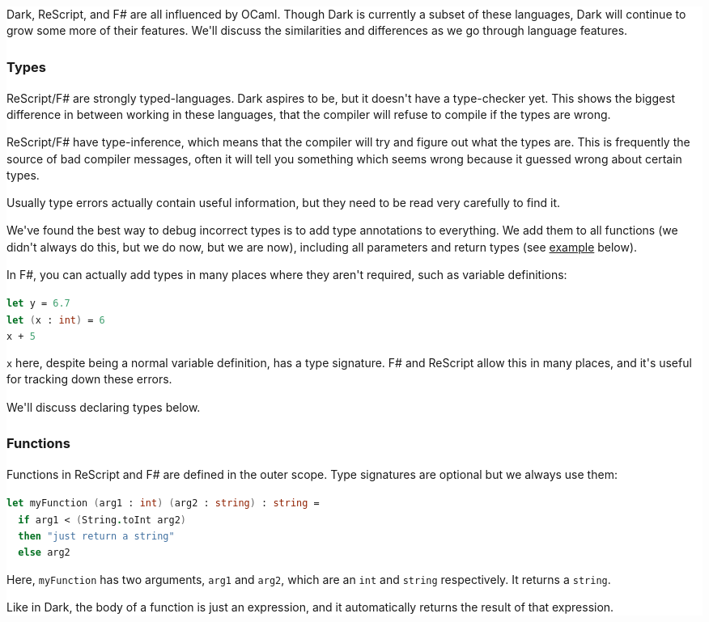 Dark, ReScript, and F# are all influenced by OCaml. Though Dark is currently a
subset of these languages, Dark will continue to grow some more of their
features. We'll discuss the similarities and differences as we go through
language features.

### Types

ReScript/F# are strongly typed-languages. Dark aspires to be, but it doesn't
have a type-checker yet. This shows the biggest difference in between working in
these languages, that the compiler will refuse to compile if the types are
wrong.

ReScript/F# have type-inference, which means that the compiler will try and
figure out what the types are. This is frequently the source of bad compiler
messages, often it will tell you something which seems wrong because it guessed
wrong about certain types.

Usually type errors actually contain useful information, but they need to be
read very carefully to find it.

We've found the best way to debug incorrect types is to add type annotations to
everything. We add them to all functions (we didn't always do this, but we do
now, but we are now), including all parameters and return types (see
[example](#functions) below).

In F#, you can actually add types in many places where they aren't required,
such as variable definitions:

```fsharp
let y = 6.7
let (x : int) = 6
x + 5
```

`x` here, despite being a normal variable definition, has a type signature. F#
and ReScript allow this in many places, and it's useful for tracking down these
errors.

We'll discuss declaring types below.

### Functions

Functions in ReScript and F# are defined in the outer scope. Type signatures are
optional but we always use them:

```fsharp
let myFunction (arg1 : int) (arg2 : string) : string =
  if arg1 < (String.toInt arg2)
  then "just return a string"
  else arg2
```

Here, `myFunction` has two arguments, `arg1` and `arg2`, which are an `int` and
`string` respectively. It returns a `string`.

Like in Dark, the body of a function is just an expression, and it automatically
returns the result of that expression.
